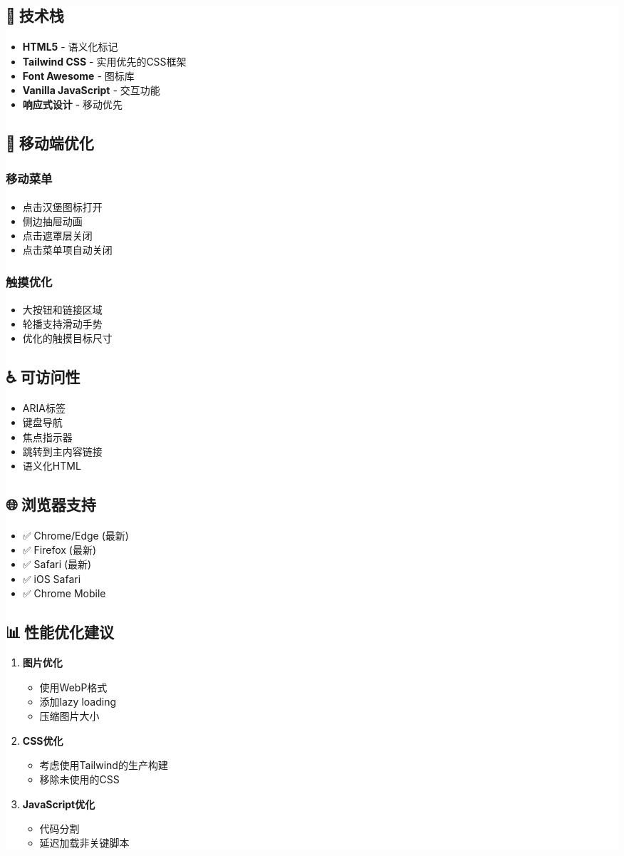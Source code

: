 ## 🔧 技术栈

- **HTML5** - 语义化标记
- **Tailwind CSS** - 实用优先的CSS框架
- **Font Awesome** - 图标库
- **Vanilla JavaScript** - 交互功能
- **响应式设计** - 移动优先

## 📱 移动端优化

### 移动菜单
- 点击汉堡图标打开
- 侧边抽屉动画
- 点击遮罩层关闭
- 点击菜单项自动关闭

### 触摸优化
- 大按钮和链接区域
- 轮播支持滑动手势
- 优化的触摸目标尺寸

## ♿ 可访问性

- ARIA标签
- 键盘导航
- 焦点指示器
- 跳转到主内容链接
- 语义化HTML

## 🌐 浏览器支持

- ✅ Chrome/Edge (最新)
- ✅ Firefox (最新)
- ✅ Safari (最新)
- ✅ iOS Safari
- ✅ Chrome Mobile

## 📊 性能优化建议

1. **图片优化**
   - 使用WebP格式
   - 添加lazy loading
   - 压缩图片大小

2. **CSS优化**
   - 考虑使用Tailwind的生产构建
   - 移除未使用的CSS

3. **JavaScript优化**
   - 代码分割
   - 延迟加载非关键脚本
